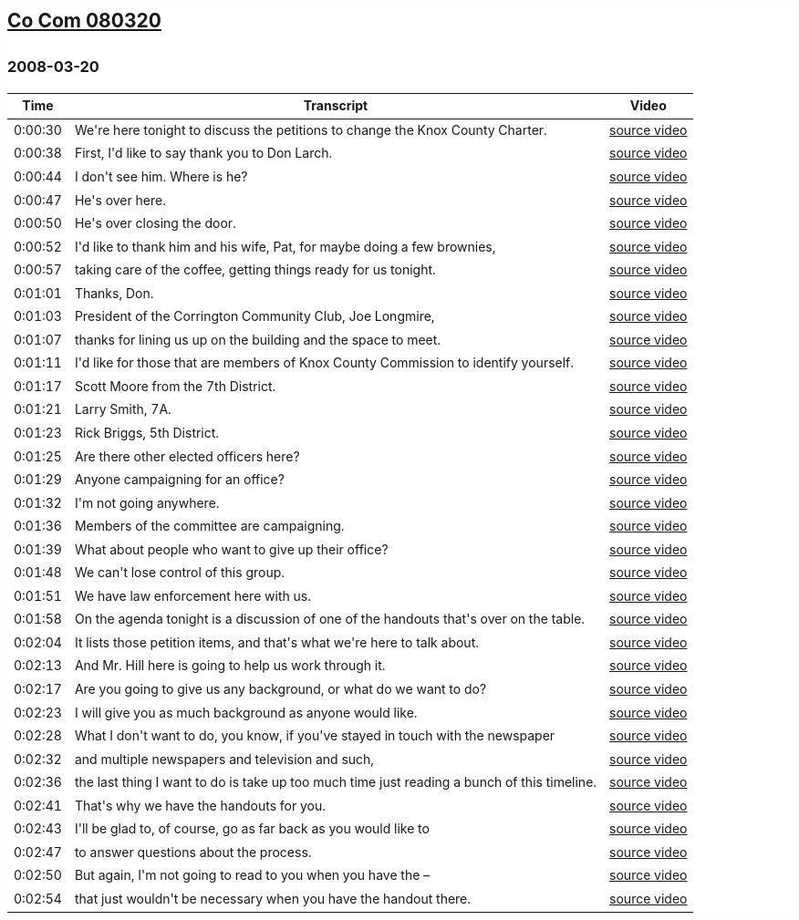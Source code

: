 ## [Co Com 080320](https://archive.org/details/cocom080320)
### 2008-03-20
| Time| Transcript| Video|
|---------|-----------------------------------------------------------------------------------------------------------------------------------------------------------------------|--------------------------------------------------------------------|
| 0:00:30| We're here tonight to discuss the petitions to change the Knox County Charter.| [source video](https://archive.org/details/cocom080320?start=30)|
| 0:00:38| First, I'd like to say thank you to Don Larch.| [source video](https://archive.org/details/cocom080320?start=38)|
| 0:00:44| I don't see him. Where is he?| [source video](https://archive.org/details/cocom080320?start=44)|
| 0:00:47| He's over here.| [source video](https://archive.org/details/cocom080320?start=47)|
| 0:00:50| He's over closing the door.| [source video](https://archive.org/details/cocom080320?start=50)|
| 0:00:52| I'd like to thank him and his wife, Pat, for maybe doing a few brownies,| [source video](https://archive.org/details/cocom080320?start=52)|
| 0:00:57| taking care of the coffee, getting things ready for us tonight.| [source video](https://archive.org/details/cocom080320?start=57)|
| 0:01:01| Thanks, Don.| [source video](https://archive.org/details/cocom080320?start=61)|
| 0:01:03| President of the Corrington Community Club, Joe Longmire,| [source video](https://archive.org/details/cocom080320?start=63)|
| 0:01:07| thanks for lining us up on the building and the space to meet.| [source video](https://archive.org/details/cocom080320?start=67)|
| 0:01:11| I'd like for those that are members of Knox County Commission to identify yourself.| [source video](https://archive.org/details/cocom080320?start=71)|
| 0:01:17| Scott Moore from the 7th District.| [source video](https://archive.org/details/cocom080320?start=77)|
| 0:01:21| Larry Smith, 7A.| [source video](https://archive.org/details/cocom080320?start=81)|
| 0:01:23| Rick Briggs, 5th District.| [source video](https://archive.org/details/cocom080320?start=83)|
| 0:01:25| Are there other elected officers here?| [source video](https://archive.org/details/cocom080320?start=85)|
| 0:01:29| Anyone campaigning for an office?| [source video](https://archive.org/details/cocom080320?start=89)|
| 0:01:32| I'm not going anywhere.| [source video](https://archive.org/details/cocom080320?start=92)|
| 0:01:36| Members of the committee are campaigning.| [source video](https://archive.org/details/cocom080320?start=96)|
| 0:01:39| What about people who want to give up their office?| [source video](https://archive.org/details/cocom080320?start=99)|
| 0:01:48| We can't lose control of this group.| [source video](https://archive.org/details/cocom080320?start=108)|
| 0:01:51| We have law enforcement here with us.| [source video](https://archive.org/details/cocom080320?start=111)|
| 0:01:58| On the agenda tonight is a discussion of one of the handouts that's over on the table.| [source video](https://archive.org/details/cocom080320?start=118)|
| 0:02:04| It lists those petition items, and that's what we're here to talk about.| [source video](https://archive.org/details/cocom080320?start=124)|
| 0:02:13| And Mr. Hill here is going to help us work through it.| [source video](https://archive.org/details/cocom080320?start=133)|
| 0:02:17| Are you going to give us any background, or what do we want to do?| [source video](https://archive.org/details/cocom080320?start=137)|
| 0:02:23| I will give you as much background as anyone would like.| [source video](https://archive.org/details/cocom080320?start=143)|
| 0:02:28| What I don't want to do, you know, if you've stayed in touch with the newspaper| [source video](https://archive.org/details/cocom080320?start=148)|
| 0:02:32| and multiple newspapers and television and such,| [source video](https://archive.org/details/cocom080320?start=152)|
| 0:02:36| the last thing I want to do is take up too much time just reading a bunch of this timeline.| [source video](https://archive.org/details/cocom080320?start=156)|
| 0:02:41| That's why we have the handouts for you.| [source video](https://archive.org/details/cocom080320?start=161)|
| 0:02:43| I'll be glad to, of course, go as far back as you would like to| [source video](https://archive.org/details/cocom080320?start=163)|
| 0:02:47| to answer questions about the process.| [source video](https://archive.org/details/cocom080320?start=167)|
| 0:02:50| But again, I'm not going to read to you when you have the –| [source video](https://archive.org/details/cocom080320?start=170)|
| 0:02:54| that just wouldn't be necessary when you have the handout there.| [source video](https://archive.org/details/cocom080320?start=174)|